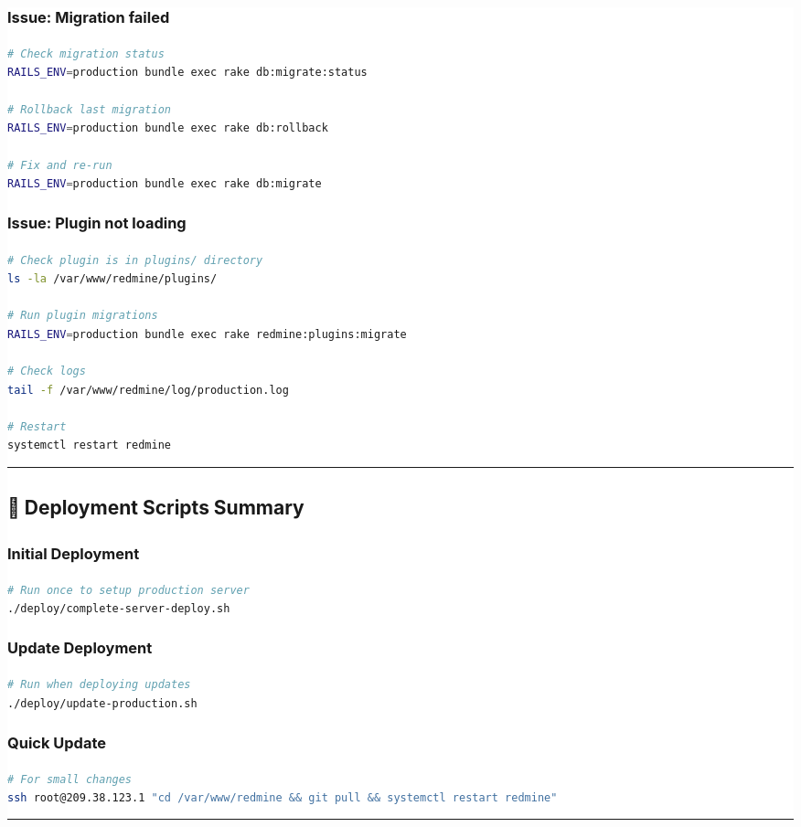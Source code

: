 ### **Issue: Migration failed**

```bash
# Check migration status
RAILS_ENV=production bundle exec rake db:migrate:status

# Rollback last migration
RAILS_ENV=production bundle exec rake db:rollback

# Fix and re-run
RAILS_ENV=production bundle exec rake db:migrate
```

### **Issue: Plugin not loading**

```bash
# Check plugin is in plugins/ directory
ls -la /var/www/redmine/plugins/

# Run plugin migrations
RAILS_ENV=production bundle exec rake redmine:plugins:migrate

# Check logs
tail -f /var/www/redmine/log/production.log

# Restart
systemctl restart redmine
```

---

## 📝 **Deployment Scripts Summary**

### **Initial Deployment**

```bash
# Run once to setup production server
./deploy/complete-server-deploy.sh
```

### **Update Deployment**

```bash
# Run when deploying updates
./deploy/update-production.sh
```

### **Quick Update**

```bash
# For small changes
ssh root@209.38.123.1 "cd /var/www/redmine && git pull && systemctl restart redmine"
```

---